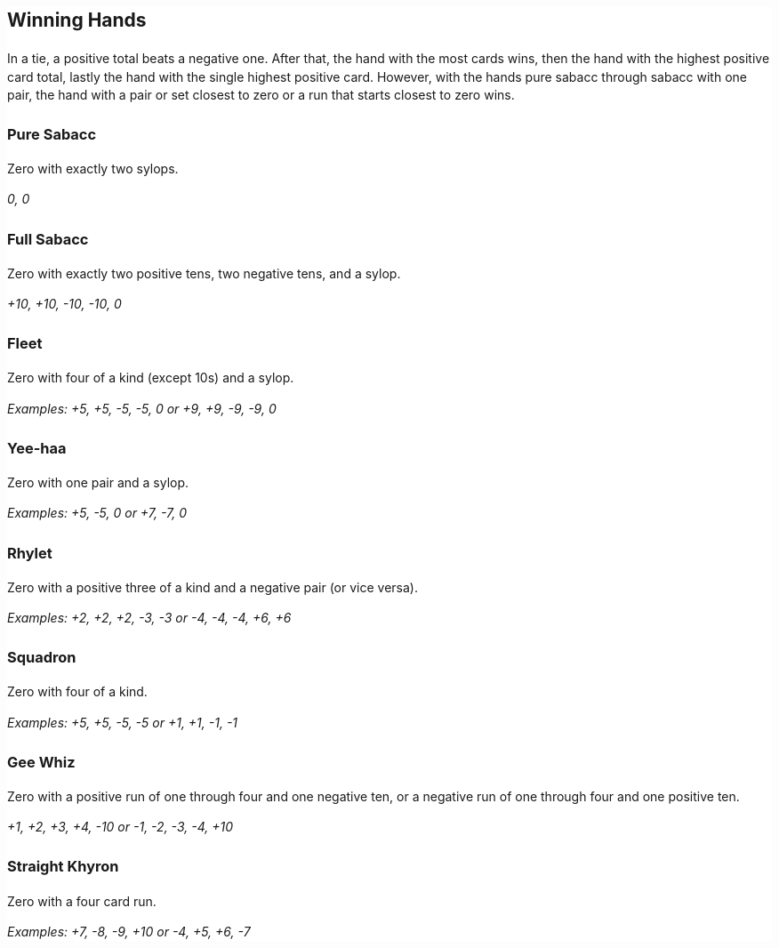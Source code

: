 ## Winning Hands

In a tie, a positive total beats a negative one. After that, the hand with the most cards wins, then the hand with the highest positive card total, lastly the hand with the single highest positive card. However, with the hands pure sabacc through sabacc with one pair, the hand with a pair or set closest to zero or a run that starts closest to zero wins.

### Pure Sabacc

Zero with exactly two sylops.

*0, 0*

### Full Sabacc

Zero with exactly two positive tens, two negative tens, and a sylop.

*+10, +10, -10, -10, 0*

### Fleet

Zero with four of a kind (except 10s) and a sylop.

*Examples: +5, +5, -5, -5, 0 or +9, +9, -9, -9, 0*

### Yee-haa

Zero with one pair and a sylop.

*Examples: +5, -5, 0 or +7, -7, 0*

### Rhylet

Zero with a positive three of a kind and a negative pair (or vice versa).

*Examples: +2, +2, +2, -3, -3 or -4, -4, -4, +6, +6*

### Squadron

Zero with four of a kind.

*Examples: +5, +5, -5, -5 or +1, +1, -1, -1*

### Gee Whiz

Zero with a positive run of one through four and one negative ten, or a negative run of one through four and one positive ten.

*+1, +2, +3, +4, -10 or -1, -2, -3, -4, +10*

### Straight Khyron

Zero with a four card run.

*Examples: +7, -8, -9, +10 or -4, +5, +6, -7*
